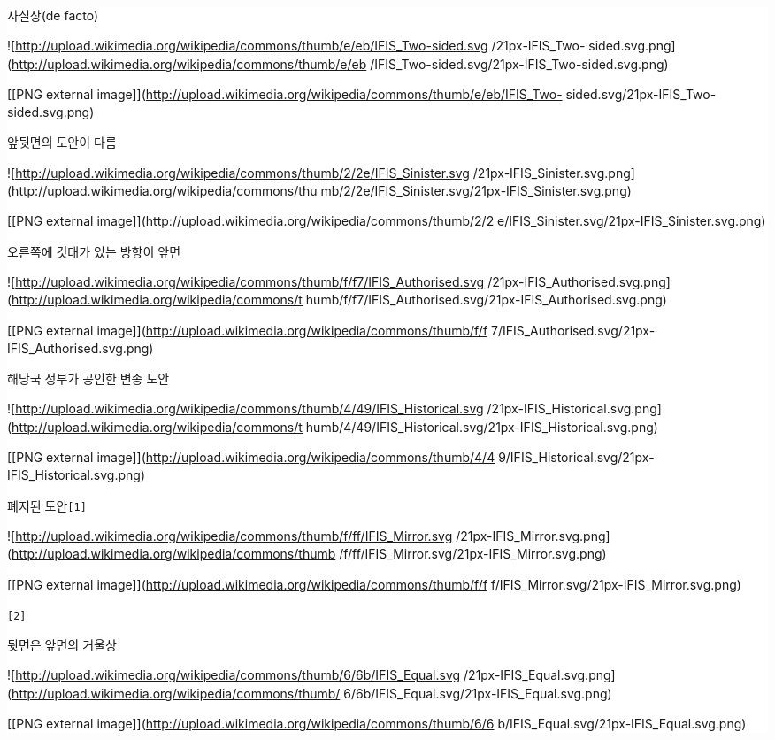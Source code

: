 사실상(de facto)

![http://upload.wikimedia.org/wikipedia/commons/thumb/e/eb/IFIS_Two-sided.svg
/21px-IFIS_Two-
sided.svg.png](http://upload.wikimedia.org/wikipedia/commons/thumb/e/eb
/IFIS_Two-sided.svg/21px-IFIS_Two-sided.svg.png)

[[PNG external
image]](http://upload.wikimedia.org/wikipedia/commons/thumb/e/eb/IFIS_Two-
sided.svg/21px-IFIS_Two-sided.svg.png)

앞뒷면의 도안이 다름

![http://upload.wikimedia.org/wikipedia/commons/thumb/2/2e/IFIS_Sinister.svg
/21px-IFIS_Sinister.svg.png](http://upload.wikimedia.org/wikipedia/commons/thu
mb/2/2e/IFIS_Sinister.svg/21px-IFIS_Sinister.svg.png)

[[PNG external image]](http://upload.wikimedia.org/wikipedia/commons/thumb/2/2
e/IFIS_Sinister.svg/21px-IFIS_Sinister.svg.png)

오른쪽에 깃대가 있는 방향이 앞면

![http://upload.wikimedia.org/wikipedia/commons/thumb/f/f7/IFIS_Authorised.svg
/21px-IFIS_Authorised.svg.png](http://upload.wikimedia.org/wikipedia/commons/t
humb/f/f7/IFIS_Authorised.svg/21px-IFIS_Authorised.svg.png)

[[PNG external image]](http://upload.wikimedia.org/wikipedia/commons/thumb/f/f
7/IFIS_Authorised.svg/21px-IFIS_Authorised.svg.png)

해당국 정부가 공인한 변종 도안

![http://upload.wikimedia.org/wikipedia/commons/thumb/4/49/IFIS_Historical.svg
/21px-IFIS_Historical.svg.png](http://upload.wikimedia.org/wikipedia/commons/t
humb/4/49/IFIS_Historical.svg/21px-IFIS_Historical.svg.png)

[[PNG external image]](http://upload.wikimedia.org/wikipedia/commons/thumb/4/4
9/IFIS_Historical.svg/21px-IFIS_Historical.svg.png)

폐지된 도안`[1]`

![http://upload.wikimedia.org/wikipedia/commons/thumb/f/ff/IFIS_Mirror.svg
/21px-IFIS_Mirror.svg.png](http://upload.wikimedia.org/wikipedia/commons/thumb
/f/ff/IFIS_Mirror.svg/21px-IFIS_Mirror.svg.png)

[[PNG external image]](http://upload.wikimedia.org/wikipedia/commons/thumb/f/f
f/IFIS_Mirror.svg/21px-IFIS_Mirror.svg.png)

`[2]`

뒷면은 앞면의 거울상

![http://upload.wikimedia.org/wikipedia/commons/thumb/6/6b/IFIS_Equal.svg
/21px-IFIS_Equal.svg.png](http://upload.wikimedia.org/wikipedia/commons/thumb/
6/6b/IFIS_Equal.svg/21px-IFIS_Equal.svg.png)

[[PNG external image]](http://upload.wikimedia.org/wikipedia/commons/thumb/6/6
b/IFIS_Equal.svg/21px-IFIS_Equal.svg.png)
